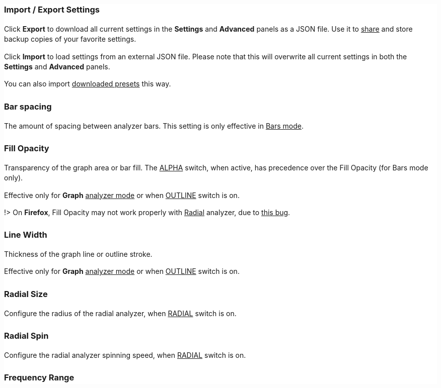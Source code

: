 ### Import / Export Settings

<div class="advanced-panel highlight-import-export"></div>

Click **Export** to download all current settings in the **Settings** and **Advanced** panels as a JSON file. Use it to [share](https://github.com/hvianna/audioMotion.js/discussions/categories/presets) and store backup copies of your favorite settings.

Click **Import** to load settings from an external JSON file. Please note that this will overwrite all current settings in both the **Settings** and **Advanced** panels.

You can also import [downloaded presets](#manage-presets) this way.

### Bar spacing

<div class="advanced-panel highlight-bar-spacing"></div>

The amount of spacing between analyzer bars. This setting is only effective in [Bars mode](#analyzer-mode).

### Fill Opacity

<div class="advanced-panel highlight-fill-opacity"></div>

Transparency of the graph area or bar fill. The [ALPHA](#effects) switch, when active, has precedence over the Fill Opacity (for Bars mode only).

Effective only for **Graph** [analyzer mode](#analyzer-mode) or when [OUTLINE](#effects) switch is on.

!> On **Firefox**, Fill Opacity may not work properly with [Radial](#effects) analyzer, due to [this bug](https://bugzilla.mozilla.org/show_bug.cgi?id=1164912).

### Line Width

<div class="advanced-panel highlight-line-width"></div>

Thickness of the graph line or outline stroke.

Effective only for **Graph** [analyzer mode](#analyzer-mode) or when [OUTLINE](#effects) switch is on.

### Radial Size

<div class="advanced-panel highlight-radial-size"></div>

Configure the radius of the radial analyzer, when [RADIAL](#effects) switch is on.

### Radial Spin

<div class="advanced-panel highlight-radial-spin"></div>

Configure the radial analyzer spinning speed, when [RADIAL](#effects) switch is on.

### Frequency Range

<div class="advanced-panel highlight-frequency-range"></div>
